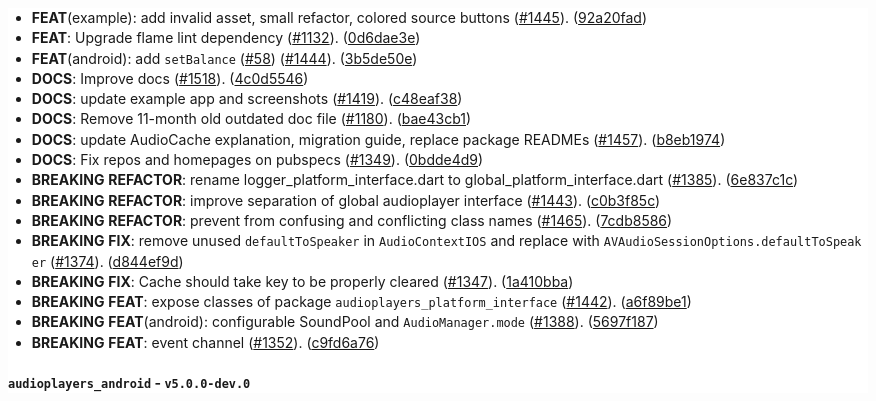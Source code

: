  - **FEAT**(example): add invalid asset, small refactor, colored source buttons ([#1445](https://github.com/bluefireteam/audioplayers/issues/1445)). ([92a20fad](https://github.com/bluefireteam/audioplayers/commit/92a20fadd6f549d44b7055b38a48fad2861a05c8))
 - **FEAT**: Upgrade flame lint dependency ([#1132](https://github.com/bluefireteam/audioplayers/issues/1132)). ([0d6dae3e](https://github.com/bluefireteam/audioplayers/commit/0d6dae3efc4a73abeb554fd0862d64fda0269066))
 - **FEAT**(android): add `setBalance` ([#58](https://github.com/bluefireteam/audioplayers/issues/58)) ([#1444](https://github.com/bluefireteam/audioplayers/issues/1444)). ([3b5de50e](https://github.com/bluefireteam/audioplayers/commit/3b5de50ea7fa5248165616fc1ffd80da6c66583a))
 - **DOCS**: Improve docs ([#1518](https://github.com/bluefireteam/audioplayers/issues/1518)). ([4c0d5546](https://github.com/bluefireteam/audioplayers/commit/4c0d55465a8e75c13987b970dee648657eba4384))
 - **DOCS**: update example app and screenshots ([#1419](https://github.com/bluefireteam/audioplayers/issues/1419)). ([c48eaf38](https://github.com/bluefireteam/audioplayers/commit/c48eaf389ab5b1cf1d51fadc814f473b8ea813cb))
 - **DOCS**: Remove 11-month old outdated doc file ([#1180](https://github.com/bluefireteam/audioplayers/issues/1180)). ([bae43cb1](https://github.com/bluefireteam/audioplayers/commit/bae43cb10a27eff23ebaf2a6ac796fd61039f359))
 - **DOCS**: update AudioCache explanation, migration guide, replace package READMEs ([#1457](https://github.com/bluefireteam/audioplayers/issues/1457)). ([b8eb1974](https://github.com/bluefireteam/audioplayers/commit/b8eb197435631fafeaa9a26eb76aca8e43e86420))
 - **DOCS**: Fix repos and homepages on pubspecs ([#1349](https://github.com/bluefireteam/audioplayers/issues/1349)). ([0bdde4d9](https://github.com/bluefireteam/audioplayers/commit/0bdde4d9f8f62487cdcfe96221216eba03b31060))
 - **BREAKING** **REFACTOR**: rename logger_platform_interface.dart to global_platform_interface.dart ([#1385](https://github.com/bluefireteam/audioplayers/issues/1385)). ([6e837c1c](https://github.com/bluefireteam/audioplayers/commit/6e837c1ccd93b95d10843a403674128cf303c0ab))
 - **BREAKING** **REFACTOR**: improve separation of global audioplayer interface ([#1443](https://github.com/bluefireteam/audioplayers/issues/1443)). ([c0b3f85c](https://github.com/bluefireteam/audioplayers/commit/c0b3f85c477f0313299cc2a2898840d6c7d8dcd9))
 - **BREAKING** **REFACTOR**: prevent from confusing and conflicting class names ([#1465](https://github.com/bluefireteam/audioplayers/issues/1465)). ([7cdb8586](https://github.com/bluefireteam/audioplayers/commit/7cdb858605f24f0abd1a225e04922830233f3e96))
 - **BREAKING** **FIX**: remove unused `defaultToSpeaker` in `AudioContextIOS` and replace with `AVAudioSessionOptions.defaultToSpeaker` ([#1374](https://github.com/bluefireteam/audioplayers/issues/1374)). ([d844ef9d](https://github.com/bluefireteam/audioplayers/commit/d844ef9def06fd5047076d9f4c371ad3be4c8dd5))
 - **BREAKING** **FIX**: Cache should take key to be properly cleared ([#1347](https://github.com/bluefireteam/audioplayers/issues/1347)). ([1a410bba](https://github.com/bluefireteam/audioplayers/commit/1a410bba578af506637b026bb2c4ace03a161a69))
 - **BREAKING** **FEAT**: expose classes of package `audioplayers_platform_interface` ([#1442](https://github.com/bluefireteam/audioplayers/issues/1442)). ([a6f89be1](https://github.com/bluefireteam/audioplayers/commit/a6f89be181b7bd664eaf96cb9509bbc5adf5dbb9))
 - **BREAKING** **FEAT**(android): configurable SoundPool and `AudioManager.mode` ([#1388](https://github.com/bluefireteam/audioplayers/issues/1388)). ([5697f187](https://github.com/bluefireteam/audioplayers/commit/5697f187bcca64de2e519f8f49aaf4817fcf6398))
 - **BREAKING** **FEAT**: event channel ([#1352](https://github.com/bluefireteam/audioplayers/issues/1352)). ([c9fd6a76](https://github.com/bluefireteam/audioplayers/commit/c9fd6a762c8c346d8d5598e3550c5571a5e460f0))

#### `audioplayers_android` - `v5.0.0-dev.0`

